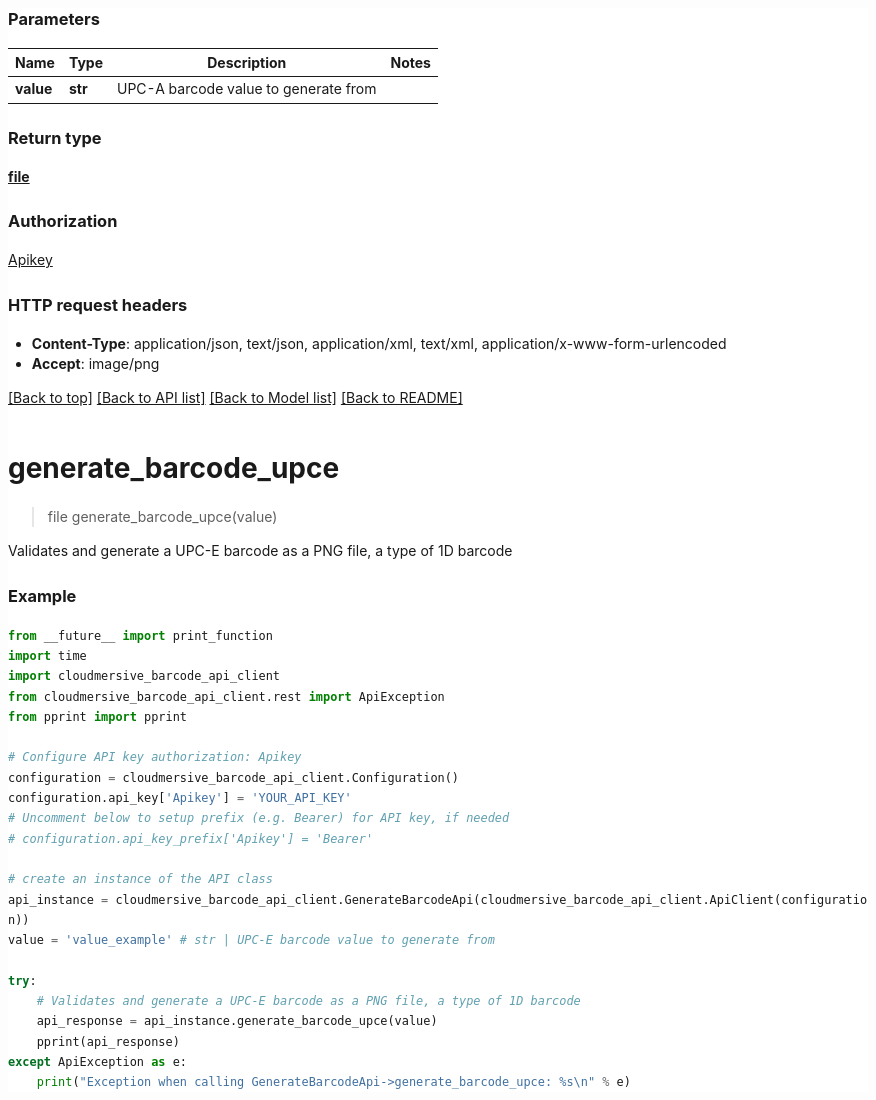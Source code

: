 ### Parameters

Name | Type | Description  | Notes
------------- | ------------- | ------------- | -------------
 **value** | **str**| UPC-A barcode value to generate from | 

### Return type

[**file**](file.md)

### Authorization

[Apikey](../README.md#Apikey)

### HTTP request headers

 - **Content-Type**: application/json, text/json, application/xml, text/xml, application/x-www-form-urlencoded
 - **Accept**: image/png

[[Back to top]](#) [[Back to API list]](../README.md#documentation-for-api-endpoints) [[Back to Model list]](../README.md#documentation-for-models) [[Back to README]](../README.md)

# **generate_barcode_upce**
> file generate_barcode_upce(value)

Validates and generate a UPC-E barcode as a PNG file, a type of 1D barcode

### Example
```python
from __future__ import print_function
import time
import cloudmersive_barcode_api_client
from cloudmersive_barcode_api_client.rest import ApiException
from pprint import pprint

# Configure API key authorization: Apikey
configuration = cloudmersive_barcode_api_client.Configuration()
configuration.api_key['Apikey'] = 'YOUR_API_KEY'
# Uncomment below to setup prefix (e.g. Bearer) for API key, if needed
# configuration.api_key_prefix['Apikey'] = 'Bearer'

# create an instance of the API class
api_instance = cloudmersive_barcode_api_client.GenerateBarcodeApi(cloudmersive_barcode_api_client.ApiClient(configuration))
value = 'value_example' # str | UPC-E barcode value to generate from

try:
    # Validates and generate a UPC-E barcode as a PNG file, a type of 1D barcode
    api_response = api_instance.generate_barcode_upce(value)
    pprint(api_response)
except ApiException as e:
    print("Exception when calling GenerateBarcodeApi->generate_barcode_upce: %s\n" % e)
```
